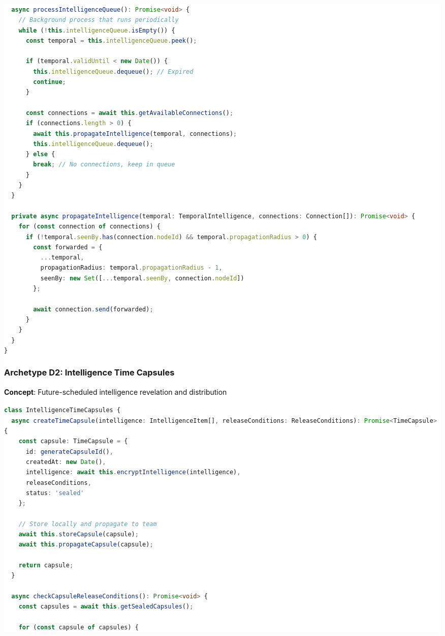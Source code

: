 ```typescript
  async processIntelligenceQueue(): Promise<void> {
    // Background process that runs periodically
    while (!this.intelligenceQueue.isEmpty()) {
      const temporal = this.intelligenceQueue.peek();
      
      if (temporal.validUntil < new Date()) {
        this.intelligenceQueue.dequeue(); // Expired
        continue;
      }
      
      const connections = await this.getAvailableConnections();
      if (connections.length > 0) {
        await this.propagateIntelligence(temporal, connections);
        this.intelligenceQueue.dequeue();
      } else {
        break; // No connections, keep in queue
      }
    }
  }
  
  private async propagateIntelligence(temporal: TemporalIntelligence, connections: Connection[]): Promise<void> {
    for (const connection of connections) {
      if (!temporal.seenBy.has(connection.nodeId) && temporal.propagationRadius > 0) {
        const forwarded = {
          ...temporal,
          propagationRadius: temporal.propagationRadius - 1,
          seenBy: new Set([...temporal.seenBy, connection.nodeId])
        };
        
        await connection.send(forwarded);
      }
    }
  }
}
```

### Archetype D2: **Intelligence Time Capsules**
**Concept**: Future-scheduled intelligence revelation and distribution

```typescript
class IntelligenceTimeCapsules {
  async createTimeCapsule(intelligence: IntelligenceItem[], releaseConditions: ReleaseConditions): Promise<TimeCapsule> {
    const capsule: TimeCapsule = {
      id: generateCapsuleId(),
      createdAt: new Date(),
      intelligence: await this.encryptIntelligence(intelligence),
      releaseConditions,
      status: 'sealed'
    };
    
    // Store locally and propagate to team
    await this.storeCapsule(capsule);
    await this.propagateCapsule(capsule);
    
    return capsule;
  }
  
  async checkCapsuleReleaseConditions(): Promise<void> {
    const capsules = await this.getSealedCapsules();
    
    for (const capsule of capsules) {
```